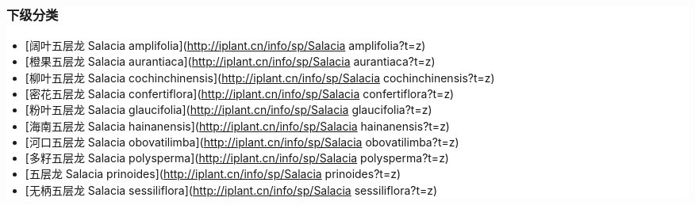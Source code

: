 ### 下级分类
* [阔叶五层龙  Salacia amplifolia](http://iplant.cn/info/sp/Salacia amplifolia?t=z)
* [橙果五层龙  Salacia aurantiaca](http://iplant.cn/info/sp/Salacia aurantiaca?t=z)
* [柳叶五层龙  Salacia cochinchinensis](http://iplant.cn/info/sp/Salacia cochinchinensis?t=z)
* [密花五层龙  Salacia confertiflora](http://iplant.cn/info/sp/Salacia confertiflora?t=z)
* [粉叶五层龙  Salacia glaucifolia](http://iplant.cn/info/sp/Salacia glaucifolia?t=z)
* [海南五层龙  Salacia hainanensis](http://iplant.cn/info/sp/Salacia hainanensis?t=z)
* [河口五层龙  Salacia obovatilimba](http://iplant.cn/info/sp/Salacia obovatilimba?t=z)
* [多籽五层龙  Salacia polysperma](http://iplant.cn/info/sp/Salacia polysperma?t=z)
* [五层龙  Salacia prinoides](http://iplant.cn/info/sp/Salacia prinoides?t=z)
* [无柄五层龙  Salacia sessiliflora](http://iplant.cn/info/sp/Salacia sessiliflora?t=z)
